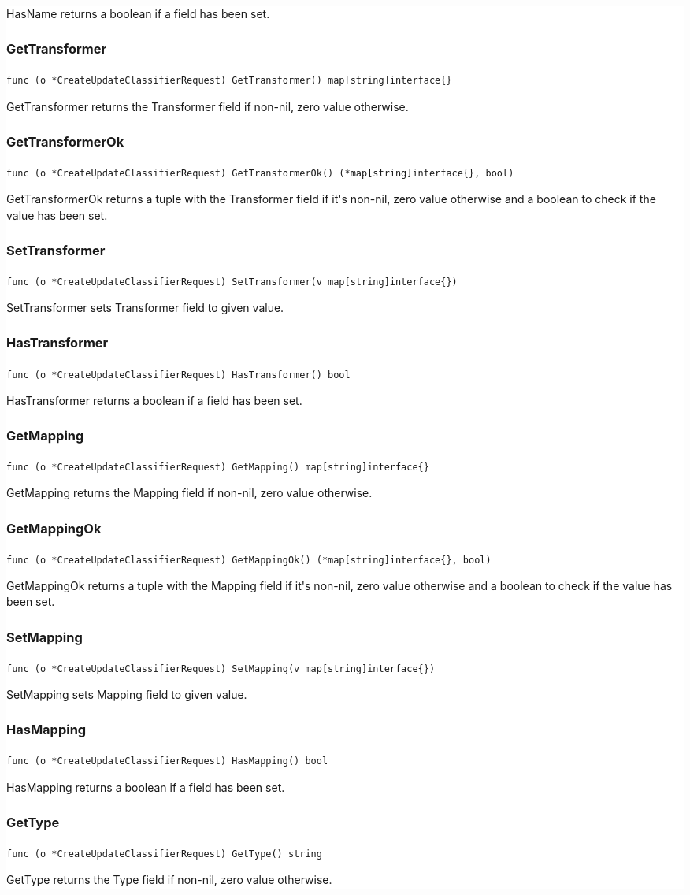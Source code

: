 HasName returns a boolean if a field has been set.

### GetTransformer

`func (o *CreateUpdateClassifierRequest) GetTransformer() map[string]interface{}`

GetTransformer returns the Transformer field if non-nil, zero value otherwise.

### GetTransformerOk

`func (o *CreateUpdateClassifierRequest) GetTransformerOk() (*map[string]interface{}, bool)`

GetTransformerOk returns a tuple with the Transformer field if it's non-nil, zero value otherwise
and a boolean to check if the value has been set.

### SetTransformer

`func (o *CreateUpdateClassifierRequest) SetTransformer(v map[string]interface{})`

SetTransformer sets Transformer field to given value.

### HasTransformer

`func (o *CreateUpdateClassifierRequest) HasTransformer() bool`

HasTransformer returns a boolean if a field has been set.

### GetMapping

`func (o *CreateUpdateClassifierRequest) GetMapping() map[string]interface{}`

GetMapping returns the Mapping field if non-nil, zero value otherwise.

### GetMappingOk

`func (o *CreateUpdateClassifierRequest) GetMappingOk() (*map[string]interface{}, bool)`

GetMappingOk returns a tuple with the Mapping field if it's non-nil, zero value otherwise
and a boolean to check if the value has been set.

### SetMapping

`func (o *CreateUpdateClassifierRequest) SetMapping(v map[string]interface{})`

SetMapping sets Mapping field to given value.

### HasMapping

`func (o *CreateUpdateClassifierRequest) HasMapping() bool`

HasMapping returns a boolean if a field has been set.

### GetType

`func (o *CreateUpdateClassifierRequest) GetType() string`

GetType returns the Type field if non-nil, zero value otherwise.
